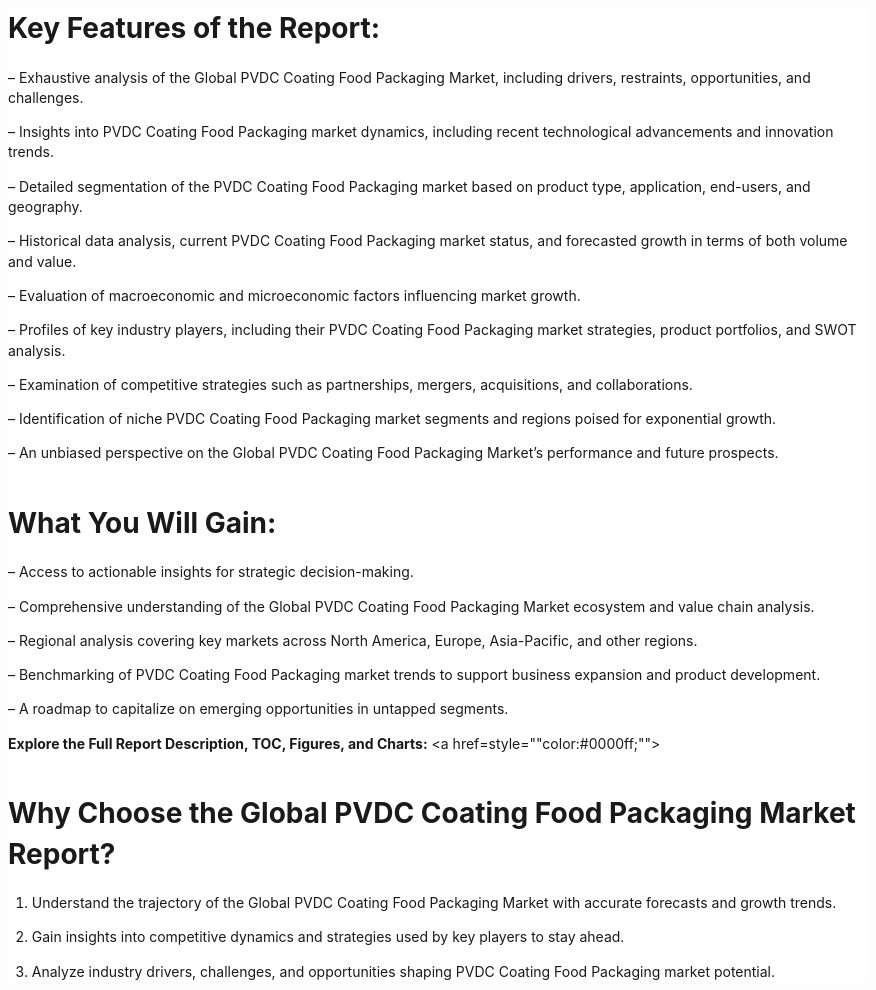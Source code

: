 # <strong>Key Features of the Report:</strong>

– Exhaustive analysis of the Global PVDC Coating Food Packaging Market, including drivers, restraints, opportunities, and challenges.

– Insights into PVDC Coating Food Packaging market dynamics, including recent technological advancements and innovation trends.

– Detailed segmentation of the PVDC Coating Food Packaging market based on product type, application, end-users, and geography.

– Historical data analysis, current PVDC Coating Food Packaging market status, and forecasted growth in terms of both volume and value.

– Evaluation of macroeconomic and microeconomic factors influencing market growth.

– Profiles of key industry players, including their PVDC Coating Food Packaging market strategies, product portfolios, and SWOT analysis.

– Examination of competitive strategies such as partnerships, mergers, acquisitions, and collaborations.

– Identification of niche PVDC Coating Food Packaging market segments and regions poised for exponential growth.

– An unbiased perspective on the Global PVDC Coating Food Packaging Market’s performance and future prospects.

# <strong>What You Will Gain:</strong>

– Access to actionable insights for strategic decision-making.

– Comprehensive understanding of the Global PVDC Coating Food Packaging Market ecosystem and value chain analysis.

– Regional analysis covering key markets across North America, Europe, Asia-Pacific, and other regions.

– Benchmarking of PVDC Coating Food Packaging market trends to support business expansion and product development.

– A roadmap to capitalize on emerging opportunities in untapped segments.

<strong>Explore the Full Report Description, TOC, Figures, and Charts:</strong>
<a href=style=""color:#0000ff;""></a>

# <strong>Why Choose the Global PVDC Coating Food Packaging Market Report?</strong>

1. Understand the trajectory of the Global PVDC Coating Food Packaging Market with accurate forecasts and growth trends.

2. Gain insights into competitive dynamics and strategies used by key players to stay ahead.

3. Analyze industry drivers, challenges, and opportunities shaping PVDC Coating Food Packaging market potential.
